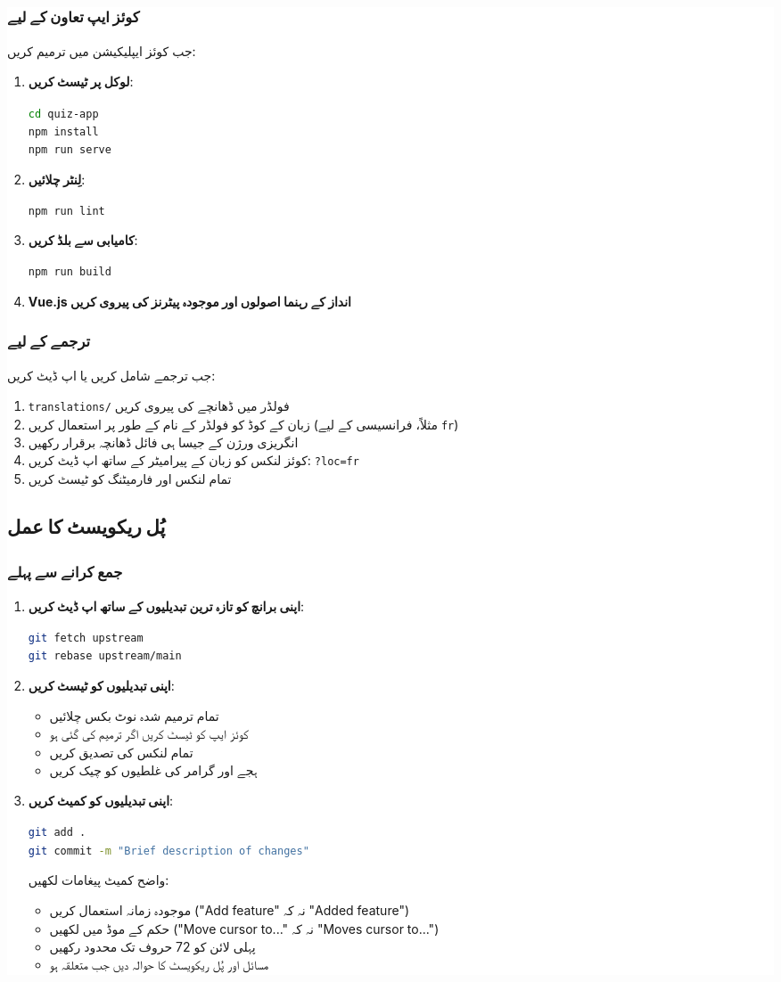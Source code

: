 ### کوئز ایپ تعاون کے لیے

جب کوئز ایپلیکیشن میں ترمیم کریں:

1. **لوکل پر ٹیسٹ کریں**:
   ```bash
   cd quiz-app
   npm install
   npm run serve
   ```

2. **لِنٹر چلائیں**:
   ```bash
   npm run lint
   ```

3. **کامیابی سے بلڈ کریں**:
   ```bash
   npm run build
   ```

4. **Vue.js انداز کے رہنما اصولوں اور موجودہ پیٹرنز کی پیروی کریں**

### ترجمے کے لیے

جب ترجمے شامل کریں یا اپ ڈیٹ کریں:

1. `translations/` فولڈر میں ڈھانچے کی پیروی کریں
2. زبان کے کوڈ کو فولڈر کے نام کے طور پر استعمال کریں (مثلاً، فرانسیسی کے لیے `fr`)
3. انگریزی ورژن کے جیسا ہی فائل ڈھانچہ برقرار رکھیں
4. کوئز لنکس کو زبان کے پیرامیٹر کے ساتھ اپ ڈیٹ کریں: `?loc=fr`
5. تمام لنکس اور فارمیٹنگ کو ٹیسٹ کریں

## پُل ریکویسٹ کا عمل

### جمع کرانے سے پہلے

1. **اپنی برانچ کو تازہ ترین تبدیلیوں کے ساتھ اپ ڈیٹ کریں**:
   ```bash
   git fetch upstream
   git rebase upstream/main
   ```

2. **اپنی تبدیلیوں کو ٹیسٹ کریں**:
   - تمام ترمیم شدہ نوٹ بکس چلائیں
   - کوئز ایپ کو ٹیسٹ کریں اگر ترمیم کی گئی ہو
   - تمام لنکس کی تصدیق کریں
   - ہجے اور گرامر کی غلطیوں کو چیک کریں

3. **اپنی تبدیلیوں کو کمیٹ کریں**:
   ```bash
   git add .
   git commit -m "Brief description of changes"
   ```
   
   واضح کمیٹ پیغامات لکھیں:
   - موجودہ زمانہ استعمال کریں ("Add feature" نہ کہ "Added feature")
   - حکم کے موڈ میں لکھیں ("Move cursor to..." نہ کہ "Moves cursor to...")
   - پہلی لائن کو 72 حروف تک محدود رکھیں
   - مسائل اور پُل ریکویسٹ کا حوالہ دیں جب متعلقہ ہو
